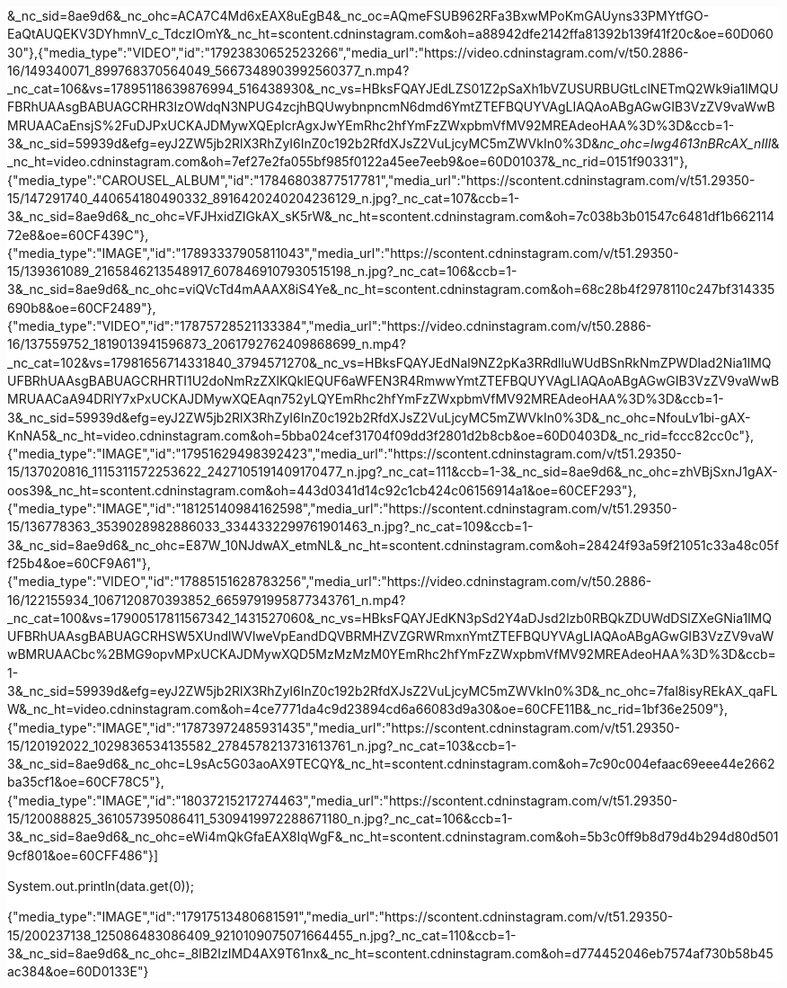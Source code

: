 &_nc_sid=8ae9d6&_nc_ohc=ACA7C4Md6xEAX8uEgB4&_nc_oc=AQmeFSUB962RFa3BxwMPoKmGAUyns33PMYtfGO-EaQtAUQEKV3DYhmnV_c_TdczIOmY&_nc_ht=scontent.cdninstagram.com&oh=a88942dfe2142ffa81392b139f41f20c&oe=60D06030"},{"media_type":"VIDEO","id":"17923830652523266","media_url":"https:\/\/video.cdninstagram.com\/v\/t50.2886-16\/149340071_899768370564049_5667348903992560377_n.mp4?_nc_cat=106&vs=17895118639876994_516438930&_nc_vs=HBksFQAYJEdLZS01Z2pSaXh1bVZUSURBUGtLclNETmQ2Wk9ia1lMQUFBRhUAAsgBABUAGCRHR3IzOWdqN3NPUG4zcjhBQUwybnpncmN6dmd6YmtZTEFBQUYVAgLIAQAoABgAGwGIB3VzZV9vaWwBMRUAACaEnsjS%2FuDJPxUCKAJDMywXQEpIcrAgxJwYEmRhc2hfYmFzZWxpbmVfMV92MREAdeoHAA%3D%3D&ccb=1-3&_nc_sid=59939d&efg=eyJ2ZW5jb2RlX3RhZyI6InZ0c192b2RfdXJsZ2VuLjcyMC5mZWVkIn0%3D&_nc_ohc=lwg4613nBRcAX_nIIl_&_nc_ht=video.cdninstagram.com&oh=7ef27e2fa055bf985f0122a45ee7eeb9&oe=60D01037&_nc_rid=0151f90331"},{"media_type":"CAROUSEL_ALBUM","id":"17846803877517781","media_url":"https:\/\/scontent.cdninstagram.com\/v\/t51.29350-15\/147291740_440654180490332_8916420240204236129_n.jpg?_nc_cat=107&ccb=1-3&_nc_sid=8ae9d6&_nc_ohc=VFJHxidZIGkAX_sK5rW&_nc_ht=scontent.cdninstagram.com&oh=7c038b3b01547c6481df1b66211472e8&oe=60CF439C"},{"media_type":"IMAGE","id":"17893337905811043","media_url":"https:\/\/scontent.cdninstagram.com\/v\/t51.29350-15\/139361089_2165846213548917_6078469107930515198_n.jpg?_nc_cat=106&ccb=1-3&_nc_sid=8ae9d6&_nc_ohc=viQVcTd4mAAAX8iS4Ye&_nc_ht=scontent.cdninstagram.com&oh=68c28b4f2978110c247bf314335690b8&oe=60CF2489"},{"media_type":"VIDEO","id":"17875728521133384","media_url":"https:\/\/video.cdninstagram.com\/v\/t50.2886-16\/137559752_1819013941596873_2061792762409868699_n.mp4?_nc_cat=102&vs=17981656714331840_3794571270&_nc_vs=HBksFQAYJEdNal9NZ2pKa3RRdlluWUdBSnRkNmZPWDlad2Nia1lMQUFBRhUAAsgBABUAGCRHRTI1U2doNmRzZXlKQklEQUF6aWFEN3R4RmwwYmtZTEFBQUYVAgLIAQAoABgAGwGIB3VzZV9vaWwBMRUAACaA94DRlY7xPxUCKAJDMywXQEAqn752yLQYEmRhc2hfYmFzZWxpbmVfMV92MREAdeoHAA%3D%3D&ccb=1-3&_nc_sid=59939d&efg=eyJ2ZW5jb2RlX3RhZyI6InZ0c192b2RfdXJsZ2VuLjcyMC5mZWVkIn0%3D&_nc_ohc=NfouLv1bi-gAX-KnNA5&_nc_ht=video.cdninstagram.com&oh=5bba024cef31704f09dd3f2801d2b8cb&oe=60D0403D&_nc_rid=fccc82cc0c"},{"media_type":"IMAGE","id":"17951629498392423","media_url":"https:\/\/scontent.cdninstagram.com\/v\/t51.29350-15\/137020816_1115311572253622_2427105191409170477_n.jpg?_nc_cat=111&ccb=1-3&_nc_sid=8ae9d6&_nc_ohc=zhVBjSxnJ1gAX-oos39&_nc_ht=scontent.cdninstagram.com&oh=443d0341d14c92c1cb424c06156914a1&oe=60CEF293"},{"media_type":"IMAGE","id":"18125140984162598","media_url":"https:\/\/scontent.cdninstagram.com\/v\/t51.29350-15\/136778363_3539028982886033_3344332299761901463_n.jpg?_nc_cat=109&ccb=1-3&_nc_sid=8ae9d6&_nc_ohc=E87W_10NJdwAX_etmNL&_nc_ht=scontent.cdninstagram.com&oh=28424f93a59f21051c33a48c05ff25b4&oe=60CF9A61"},{"media_type":"VIDEO","id":"17885151628783256","media_url":"https:\/\/video.cdninstagram.com\/v\/t50.2886-16\/122155934_1067120870393852_6659791995877343761_n.mp4?_nc_cat=100&vs=17900517811567342_1431527060&_nc_vs=HBksFQAYJEdKN3pSd2Y4aDJsd2lzb0RBQkZDUWdDSlZXeGNia1lMQUFBRhUAAsgBABUAGCRHSW5XUndlWVlweVpEandDQVBRMHZVZGRWRmxnYmtZTEFBQUYVAgLIAQAoABgAGwGIB3VzZV9vaWwBMRUAACbc%2BMG9opvMPxUCKAJDMywXQD5MzMzMzM0YEmRhc2hfYmFzZWxpbmVfMV92MREAdeoHAA%3D%3D&ccb=1-3&_nc_sid=59939d&efg=eyJ2ZW5jb2RlX3RhZyI6InZ0c192b2RfdXJsZ2VuLjcyMC5mZWVkIn0%3D&_nc_ohc=7fal8isyREkAX_qaFLW&_nc_ht=video.cdninstagram.com&oh=4ce7771da4c9d23894cd6a66083d9a30&oe=60CFE11B&_nc_rid=1bf36e2509"},{"media_type":"IMAGE","id":"17873972485931435","media_url":"https:\/\/scontent.cdninstagram.com\/v\/t51.29350-15\/120192022_1029836534135582_2784578213731613761_n.jpg?_nc_cat=103&ccb=1-3&_nc_sid=8ae9d6&_nc_ohc=L9sAc5G03aoAX9TECQY&_nc_ht=scontent.cdninstagram.com&oh=7c90c004efaac69eee44e2662ba35cf1&oe=60CF78C5"},{"media_type":"IMAGE","id":"18037215217274463","media_url":"https:\/\/scontent.cdninstagram.com\/v\/t51.29350-15\/120088825_361057395086411_5309419972288671180_n.jpg?_nc_cat=106&ccb=1-3&_nc_sid=8ae9d6&_nc_ohc=eWi4mQkGfaEAX8IqWgF&_nc_ht=scontent.cdninstagram.com&oh=5b3c0ff9b8d79d4b294d80d5019cf801&oe=60CFF486"}]
       
  
  
  
System.out.println(data.get(0));

{"media_type":"IMAGE","id":"17917513480681591","media_url":"https:\/\/scontent.cdninstagram.com\/v\/t51.29350-15\/200237138_125086483086409_9210109075071664455_n.jpg?_nc_cat=110&ccb=1-3&_nc_sid=8ae9d6&_nc_ohc=_8lB2IzIMD4AX9T61nx&_nc_ht=scontent.cdninstagram.com&oh=d774452046eb7574af730b58b45ac384&oe=60D0133E"}



